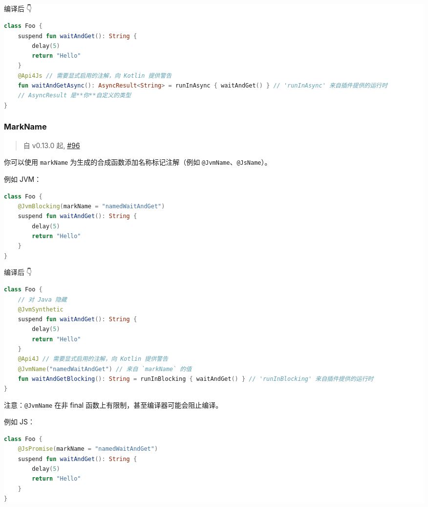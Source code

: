 编译后 👇

```kotlin
class Foo {
    suspend fun waitAndGet(): String {
        delay(5)
        return "Hello"
    }
    @Api4Js // 需要显式启用的注解，向 Kotlin 提供警告
    fun waitAndGetAsync(): AsyncResult<String> = runInAsync { waitAndGet() } // 'runInAsync' 来自插件提供的运行时
    // AsyncResult 是**你**自定义的类型
}
```

### MarkName

> 自 v0.13.0 起, [#96](https://github.com/ForteScarlet/kotlin-suspend-transform-compiler-plugin/pull/96)

你可以使用 `markName` 为生成的合成函数添加名称标记注解（例如 `@JvmName`、`@JsName`）。

例如 JVM：

```kotlin
class Foo {
    @JvmBlocking(markName = "namedWaitAndGet")
    suspend fun waitAndGet(): String {
        delay(5)
        return "Hello"
    } 
}
```

编译后 👇

```kotlin
class Foo {
    // 对 Java 隐藏
    @JvmSynthetic
    suspend fun waitAndGet(): String {
        delay(5)
        return "Hello"
    }
    @Api4J // 需要显式启用的注解，向 Kotlin 提供警告
    @JvmName("namedWaitAndGet") // 来自 `markName` 的值
    fun waitAndGetBlocking(): String = runInBlocking { waitAndGet() } // 'runInBlocking' 来自插件提供的运行时
}
```

注意：`@JvmName` 在非 final 函数上有限制，甚至编译器可能会阻止编译。

例如 JS：

```kotlin
class Foo {
    @JsPromise(markName = "namedWaitAndGet")
    suspend fun waitAndGet(): String {
        delay(5)
        return "Hello"
    } 
}
```
